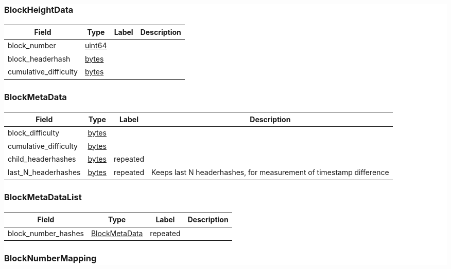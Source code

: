 




<a name="qrl.BlockHeightData"/>

### BlockHeightData



| Field | Type | Label | Description |
| ----- | ---- | ----- | ----------- |
| block_number | [uint64](#uint64) |  |  |
| block_headerhash | [bytes](#bytes) |  |  |
| cumulative_difficulty | [bytes](#bytes) |  |  |






<a name="qrl.BlockMetaData"/>

### BlockMetaData



| Field | Type | Label | Description |
| ----- | ---- | ----- | ----------- |
| block_difficulty | [bytes](#bytes) |  |  |
| cumulative_difficulty | [bytes](#bytes) |  |  |
| child_headerhashes | [bytes](#bytes) | repeated |  |
| last_N_headerhashes | [bytes](#bytes) | repeated | Keeps last N headerhashes, for measurement of timestamp difference |






<a name="qrl.BlockMetaDataList"/>

### BlockMetaDataList



| Field | Type | Label | Description |
| ----- | ---- | ----- | ----------- |
| block_number_hashes | [BlockMetaData](#qrl.BlockMetaData) | repeated |  |






<a name="qrl.BlockNumberMapping"/>

### BlockNumberMapping

